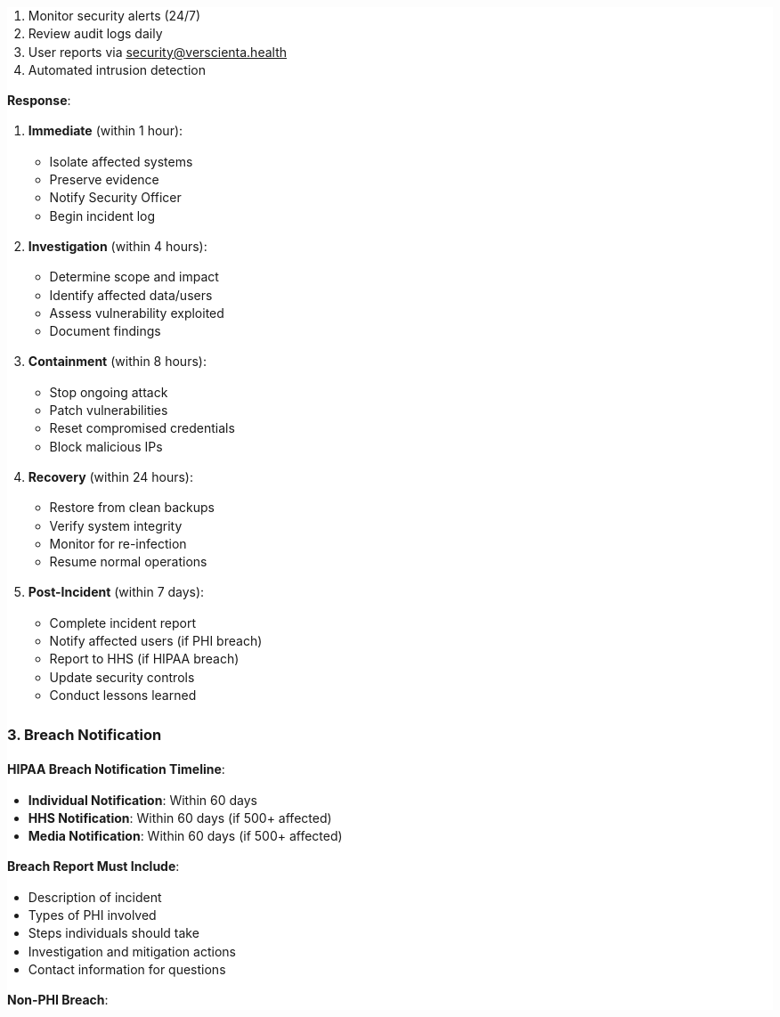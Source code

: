 1. Monitor security alerts (24/7)
2. Review audit logs daily
3. User reports via security@verscienta.health
4. Automated intrusion detection

**Response**:

1. **Immediate** (within 1 hour):
   - Isolate affected systems
   - Preserve evidence
   - Notify Security Officer
   - Begin incident log

2. **Investigation** (within 4 hours):
   - Determine scope and impact
   - Identify affected data/users
   - Assess vulnerability exploited
   - Document findings

3. **Containment** (within 8 hours):
   - Stop ongoing attack
   - Patch vulnerabilities
   - Reset compromised credentials
   - Block malicious IPs

4. **Recovery** (within 24 hours):
   - Restore from clean backups
   - Verify system integrity
   - Monitor for re-infection
   - Resume normal operations

5. **Post-Incident** (within 7 days):
   - Complete incident report
   - Notify affected users (if PHI breach)
   - Report to HHS (if HIPAA breach)
   - Update security controls
   - Conduct lessons learned

### 3. Breach Notification

**HIPAA Breach Notification Timeline**:

- **Individual Notification**: Within 60 days
- **HHS Notification**: Within 60 days (if 500+ affected)
- **Media Notification**: Within 60 days (if 500+ affected)

**Breach Report Must Include**:

- Description of incident
- Types of PHI involved
- Steps individuals should take
- Investigation and mitigation actions
- Contact information for questions

**Non-PHI Breach**:
